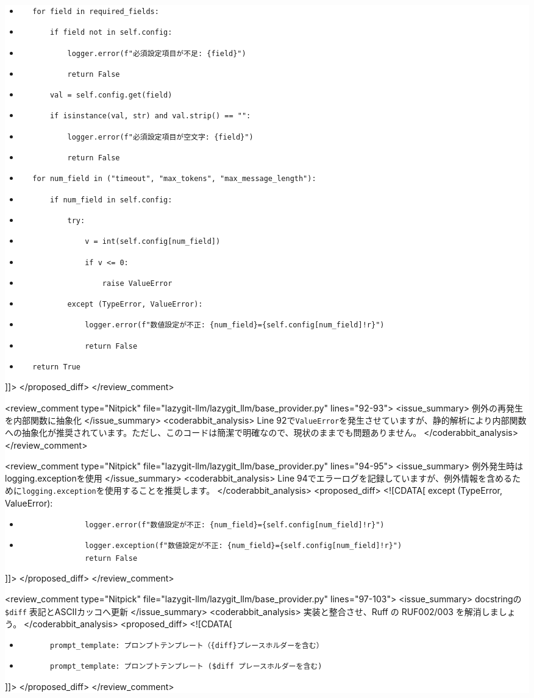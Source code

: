 +        for field in required_fields:
+            if field not in self.config:
+                logger.error(f"必須設定項目が不足: {field}")
+                return False
+            val = self.config.get(field)
+            if isinstance(val, str) and val.strip() == "":
+                logger.error(f"必須設定項目が空文字: {field}")
+                return False
+        for num_field in ("timeout", "max_tokens", "max_message_length"):
+            if num_field in self.config:
+                try:
+                    v = int(self.config[num_field])
+                    if v <= 0:
+                        raise ValueError
+                except (TypeError, ValueError):
+                    logger.error(f"数値設定が不正: {num_field}={self.config[num_field]!r}")
+                    return False
+        return True
]]>
    </proposed_diff>
  </review_comment>

  <review_comment type="Nitpick" file="lazygit-llm/lazygit_llm/base_provider.py" lines="92-93">
    <issue_summary>
      例外の再発生を内部関数に抽象化
    </issue_summary>
    <coderabbit_analysis>
      Line 92で`ValueError`を発生させていますが、静的解析により内部関数への抽象化が推奨されています。ただし、このコードは簡潔で明確なので、現状のままでも問題ありません。
    </coderabbit_analysis>
  </review_comment>

  <review_comment type="Nitpick" file="lazygit-llm/lazygit_llm/base_provider.py" lines="94-95">
    <issue_summary>
      例外発生時はlogging.exceptionを使用
    </issue_summary>
    <coderabbit_analysis>
      Line 94でエラーログを記録していますが、例外情報を含めるために`logging.exception`を使用することを推奨します。
    </coderabbit_analysis>
    <proposed_diff>
      <![CDATA[
except (TypeError, ValueError):
-                    logger.error(f"数値設定が不正: {num_field}={self.config[num_field]!r}")
+                    logger.exception(f"数値設定が不正: {num_field}={self.config[num_field]!r}")
                     return False
]]>
    </proposed_diff>
  </review_comment>

  <review_comment type="Nitpick" file="lazygit-llm/lazygit_llm/base_provider.py" lines="97-103">
    <issue_summary>
      docstringの `$diff` 表記とASCIIカッコへ更新
    </issue_summary>
    <coderabbit_analysis>
      実装と整合させ、Ruff の RUF002/003 を解消しましょう。
    </coderabbit_analysis>
    <proposed_diff>
      <![CDATA[
-            prompt_template: プロンプトテンプレート（{diff}プレースホルダーを含む）
+            prompt_template: プロンプトテンプレート ($diff プレースホルダーを含む)
]]>
    </proposed_diff>
  </review_comment>

